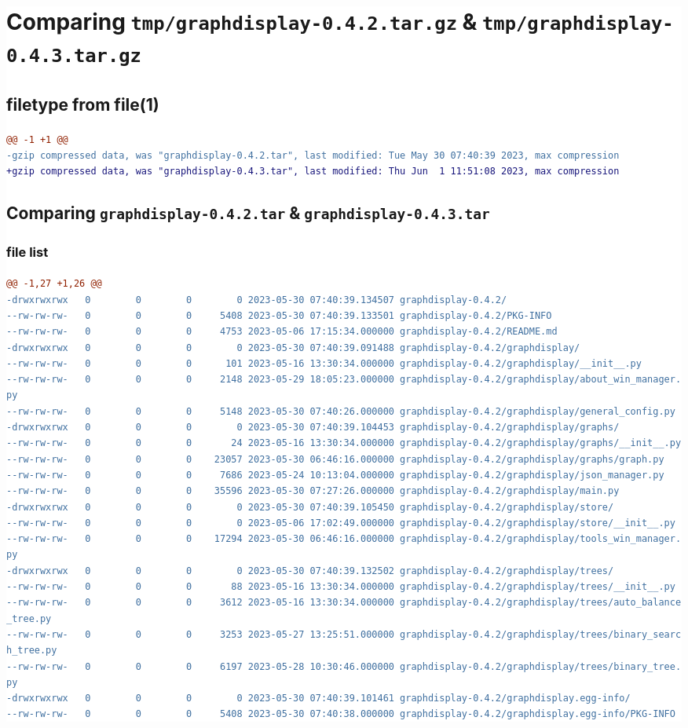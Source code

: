 # Comparing `tmp/graphdisplay-0.4.2.tar.gz` & `tmp/graphdisplay-0.4.3.tar.gz`

## filetype from file(1)

```diff
@@ -1 +1 @@
-gzip compressed data, was "graphdisplay-0.4.2.tar", last modified: Tue May 30 07:40:39 2023, max compression
+gzip compressed data, was "graphdisplay-0.4.3.tar", last modified: Thu Jun  1 11:51:08 2023, max compression
```

## Comparing `graphdisplay-0.4.2.tar` & `graphdisplay-0.4.3.tar`

### file list

```diff
@@ -1,27 +1,26 @@
-drwxrwxrwx   0        0        0        0 2023-05-30 07:40:39.134507 graphdisplay-0.4.2/
--rw-rw-rw-   0        0        0     5408 2023-05-30 07:40:39.133501 graphdisplay-0.4.2/PKG-INFO
--rw-rw-rw-   0        0        0     4753 2023-05-06 17:15:34.000000 graphdisplay-0.4.2/README.md
-drwxrwxrwx   0        0        0        0 2023-05-30 07:40:39.091488 graphdisplay-0.4.2/graphdisplay/
--rw-rw-rw-   0        0        0      101 2023-05-16 13:30:34.000000 graphdisplay-0.4.2/graphdisplay/__init__.py
--rw-rw-rw-   0        0        0     2148 2023-05-29 18:05:23.000000 graphdisplay-0.4.2/graphdisplay/about_win_manager.py
--rw-rw-rw-   0        0        0     5148 2023-05-30 07:40:26.000000 graphdisplay-0.4.2/graphdisplay/general_config.py
-drwxrwxrwx   0        0        0        0 2023-05-30 07:40:39.104453 graphdisplay-0.4.2/graphdisplay/graphs/
--rw-rw-rw-   0        0        0       24 2023-05-16 13:30:34.000000 graphdisplay-0.4.2/graphdisplay/graphs/__init__.py
--rw-rw-rw-   0        0        0    23057 2023-05-30 06:46:16.000000 graphdisplay-0.4.2/graphdisplay/graphs/graph.py
--rw-rw-rw-   0        0        0     7686 2023-05-24 10:13:04.000000 graphdisplay-0.4.2/graphdisplay/json_manager.py
--rw-rw-rw-   0        0        0    35596 2023-05-30 07:27:26.000000 graphdisplay-0.4.2/graphdisplay/main.py
-drwxrwxrwx   0        0        0        0 2023-05-30 07:40:39.105450 graphdisplay-0.4.2/graphdisplay/store/
--rw-rw-rw-   0        0        0        0 2023-05-06 17:02:49.000000 graphdisplay-0.4.2/graphdisplay/store/__init__.py
--rw-rw-rw-   0        0        0    17294 2023-05-30 06:46:16.000000 graphdisplay-0.4.2/graphdisplay/tools_win_manager.py
-drwxrwxrwx   0        0        0        0 2023-05-30 07:40:39.132502 graphdisplay-0.4.2/graphdisplay/trees/
--rw-rw-rw-   0        0        0       88 2023-05-16 13:30:34.000000 graphdisplay-0.4.2/graphdisplay/trees/__init__.py
--rw-rw-rw-   0        0        0     3612 2023-05-16 13:30:34.000000 graphdisplay-0.4.2/graphdisplay/trees/auto_balance_tree.py
--rw-rw-rw-   0        0        0     3253 2023-05-27 13:25:51.000000 graphdisplay-0.4.2/graphdisplay/trees/binary_search_tree.py
--rw-rw-rw-   0        0        0     6197 2023-05-28 10:30:46.000000 graphdisplay-0.4.2/graphdisplay/trees/binary_tree.py
-drwxrwxrwx   0        0        0        0 2023-05-30 07:40:39.101461 graphdisplay-0.4.2/graphdisplay.egg-info/
--rw-rw-rw-   0        0        0     5408 2023-05-30 07:40:38.000000 graphdisplay-0.4.2/graphdisplay.egg-info/PKG-INFO
```